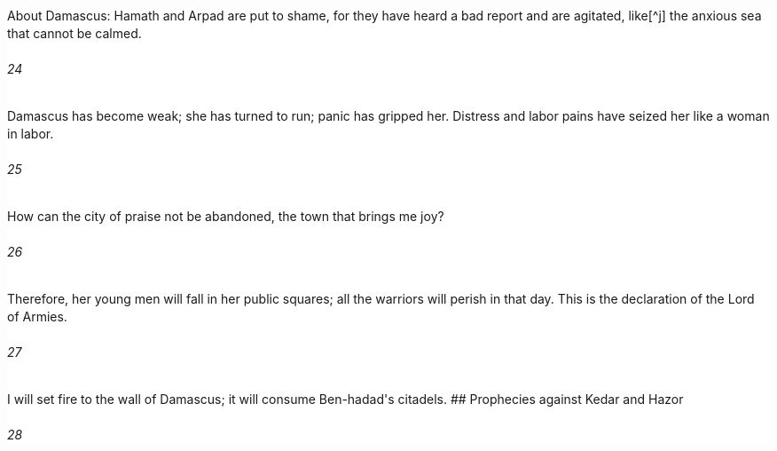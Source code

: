 
About Damascus: Hamath and Arpad are put to shame, for they have heard a bad report and are agitated, like[^j] the anxious sea that cannot be calmed. 









###### 24 




Damascus has become weak; she has turned to run; panic has gripped her. Distress and labor pains have seized her like a woman in labor. 









###### 25 




How can the city of praise not be abandoned, the town that brings me joy? 









###### 26 




Therefore, her young men will fall in her public squares; all the warriors will perish in that day. This is the declaration of the Lord of Armies. 









###### 27 




I will set fire to the wall of Damascus; it will consume Ben-hadad's citadels. ## Prophecies against Kedar and Hazor 









###### 28 


